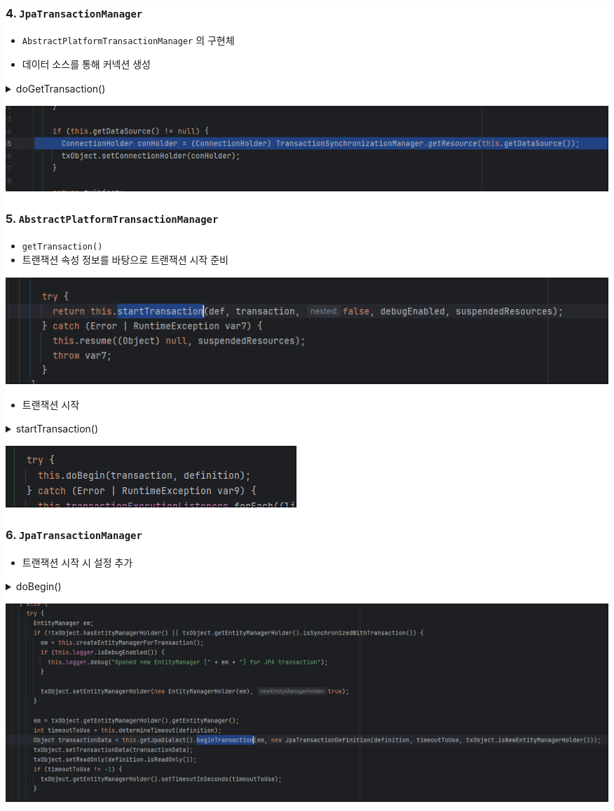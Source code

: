 ### 4. `JpaTransactionManager`

- `AbstractPlatformTransactionManager` 의 구현체

- 데이터 소스를 통해 커넥션 생성

<details><summary>doGetTransaction()</summary></details>

![image.png](./image/9.png)

### 5. `AbstractPlatformTransactionManager`

- `getTransaction()`
- 트랜잭션 속성 정보를 바탕으로 트랜잭션 시작 준비

![image.png](./image/10.png)

- 트랜잭션 시작

<details><summary>startTransaction()</summary></details>

![image.png](./image/11.png)

### 6. `JpaTransactionManager`

- 트랜잭션 시작 시 설정 추가

<details><summary>doBegin()</summary></details>

![image.png](./image/12.png)
